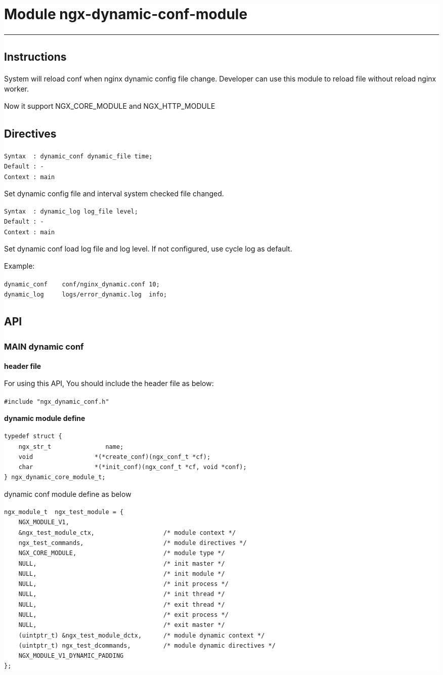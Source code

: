 # Module ngx-dynamic-conf-module
---
## Instructions

System will reload conf when nginx dynamic config file change. Developer can use this module to reload file without reload nginx worker.

Now it support NGX\_CORE\_MODULE and NGX\_HTTP\_MODULE

## Directives

	Syntax  : dynamic_conf dynamic_file time;
	Default : -
	Context : main

Set dynamic config file and interval system checked file changed.

	Syntax  : dynamic_log log_file level;
	Default : -
	Context : main

Set dynamic conf load log file and log level. If not configured, use cycle log as default.

Example:

	dynamic_conf    conf/nginx_dynamic.conf 10;
	dynamic_log     logs/error_dynamic.log  info;

## API

### MAIN dynamic conf

**header file**

For using this API, You should include the header file as below:

	#include "ngx_dynamic_conf.h"

**dynamic module define**

	typedef struct {
	    ngx_str_t               name;
	    void                 *(*create_conf)(ngx_conf_t *cf);
	    char                 *(*init_conf)(ngx_conf_t *cf, void *conf);
	} ngx_dynamic_core_module_t;

dynamic conf module define as below

	ngx_module_t  ngx_test_module = {
	    NGX_MODULE_V1,
	    &ngx_test_module_ctx,                   /* module context */
	    ngx_test_commands,                      /* module directives */
	    NGX_CORE_MODULE,                        /* module type */
	    NULL,                                   /* init master */
	    NULL,                                   /* init module */
	    NULL,                                   /* init process */
	    NULL,                                   /* init thread */
	    NULL,                                   /* exit thread */
	    NULL,                                   /* exit process */
	    NULL,                                   /* exit master */
	    (uintptr_t) &ngx_test_module_dctx,      /* module dynamic context */
	    (uintptr_t) ngx_test_dcommands,         /* module dynamic directives */
	    NGX_MODULE_V1_DYNAMIC_PADDING
	};
